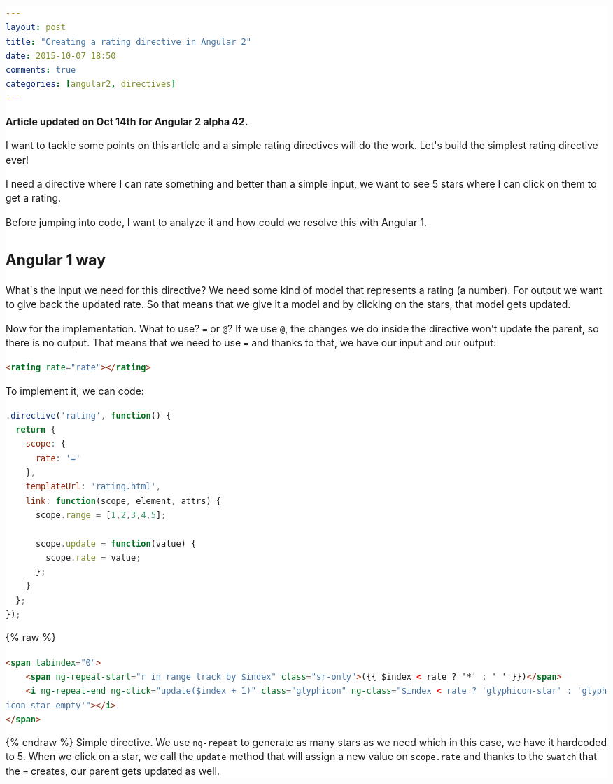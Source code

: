 ```yaml
---
layout: post
title: "Creating a rating directive in Angular 2"
date: 2015-10-07 18:50
comments: true
categories: [angular2, directives]
---
```


**Article updated on Oct 14th for Angular 2 alpha 42.**

I want to tackle some points on this article and a simple rating directives will do the work. Let's build the simplest rating directive ever!

I need a directive where I can rate something and better than a simple input, we want to see 5 stars where I can click on them to get a rating.

Before jumping into code, I want to analyze it and how could we resolve this with Angular 1.


## Angular 1 way
What's the input we need for this directive? We need some kind of model that represents a rating (a number). For output we want to give back the updated rate. So that means that we give it a model and by clicking on the stars, that model gets updated.

Now for the implementation. What to use? `=` or `@`? If we use `@`, the changes we do inside the directive won't update the parent, so there is no output. That means that we need to use `=` and thanks to that, we have our input and our output:

```html
<rating rate="rate"></rating>
```

To implement it, we can code:

```javascript rating.js
.directive('rating', function() {
  return {
    scope: {
      rate: '='
    },
    templateUrl: 'rating.html',
    link: function(scope, element, attrs) {
      scope.range = [1,2,3,4,5];

      scope.update = function(value) {
        scope.rate = value;
      };
    }
  };
});
```
{% raw %}
```html rating.html
<span tabindex="0">
    <span ng-repeat-start="r in range track by $index" class="sr-only">({{ $index < rate ? '*' : ' ' }})</span>
    <i ng-repeat-end ng-click="update($index + 1)" class="glyphicon" ng-class="$index < rate ? 'glyphicon-star' : 'glyphicon-star-empty'"></i>
</span>
```
{% endraw %}
Simple directive. We use `ng-repeat` to generate as many stars as we need which in this case, we have it hardcoded to 5. When we click on a star, we call the `update` method that will assign a new value on `scope.rate` and thanks to the `$watch` that the `=` creates, our parent gets updated as well.
